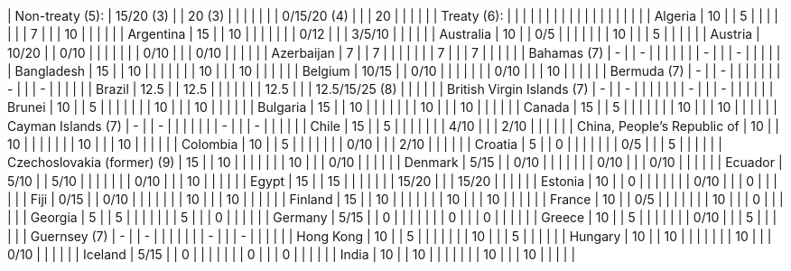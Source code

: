 | Non-treaty (5): | 15/20 (3) | | 20 (3) | | | | | | | 0/15/20 (4) | | | 20 | | | | |
| Treaty (6): |  | |  | | | | | | |  | | |  | | | | |
| Algeria | 10 | | 5 | | | | | | | 7 | | | 10 | | | | |
| Argentina | 15 | | 10 | | | | | | | 0/12 | | | 3/5/10 | | | | |
| Australia | 10 | | 0/5 | | | | | | | 10 | | | 5 | | | | |
| Austria | 10/20 | | 0/10 | | | | | | | 0/10 | | | 0/10 | | | | |
| Azerbaijan | 7 | | 7 | | | | | | | 7 | | | 7 | | | | |
| Bahamas (7) | - | | - | | | | | | | - | | | - | | | | |
| Bangladesh | 15 | | 10 | | | | | | | 10 | | | 10 | | | | |
| Belgium | 10/15 | | 0/10 | | | | | | | 0/10 | | | 10 | | | | |
| Bermuda (7) | - | | - | | | | | | | - | | | - | | | | |
| Brazil | 12.5 | | 12.5 | | | | | | | 12.5 | | | 12.5/15/25 (8) | | | | |
| British Virgin Islands (7) | - | | - | | | | | | | - | | | - | | | | |
| Brunei | 10 | | 5 | | | | | | | 10 | | | 10 | | | | |
| Bulgaria | 15 | | 10 | | | | | | | 10 | | | 10 | | | | |
| Canada | 15 | | 5 | | | | | | | 10 | | | 10 | | | | |
| Cayman Islands (7) | - | | - | | | | | | | - | | | - | | | | |
| Chile | 15 | | 5 | | | | | | | 4/10 | | | 2/10 | | | | |
| China, People’s Republic of | 10 | | 10 | | | | | | | 10 | | | 10 | | | | |
| Colombia | 10 | | 5 | | | | | | | 0/10 | | | 2/10 | | | | |
| Croatia | 5 | | 0 | | | | | | | 0/5 | | | 5 | | | | |
| Czechoslovakia (former) (9) | 15 | | 10 | | | | | | | 10 | | | 0/10 | | | | |
| Denmark | 5/15 | | 0/10 | | | | | | | 0/10 | | | 0/10 | | | | |
| Ecuador | 5/10 | | 5/10 | | | | | | | 0/10 | | | 10 | | | | |
| Egypt | 15 | | 15 | | | | | | | 15/20 | | | 15/20 | | | | |
| Estonia | 10 | | 0 | | | | | | | 0/10 | | | 0 | | | | |
| Fiji | 0/15 | | 0/10 | | | | | | | 10 | | | 10 | | | | |
| Finland | 15 | | 10 | | | | | | | 10 | | | 10 | | | | |
| France | 10 | | 0/5 | | | | | | | 10 | | | 0 | | | | |
| Georgia | 5 | | 5 | | | | | | | 5 | | | 0 | | | | |
| Germany | 5/15 | | 0 | | | | | | | 0 | | | 0 | | | | |
| Greece | 10 | | 5 | | | | | | | 0/10 | | | 5 | | | | |
| Guernsey (7) | - | | - | | | | | | | - | | | - | | | | |
| Hong Kong | 10 | | 5 | | | | | | | 10 | | | 5 | | | | |
| Hungary | 10 | | 10 | | | | | | | 10 | | | 0/10 | | | | |
| Iceland | 5/15 | | 0 | | | | | | | 0 | | | 0 | | | | |
| India | 10 | | 10 | | | | | | | 10 | | | 10 | | | | |